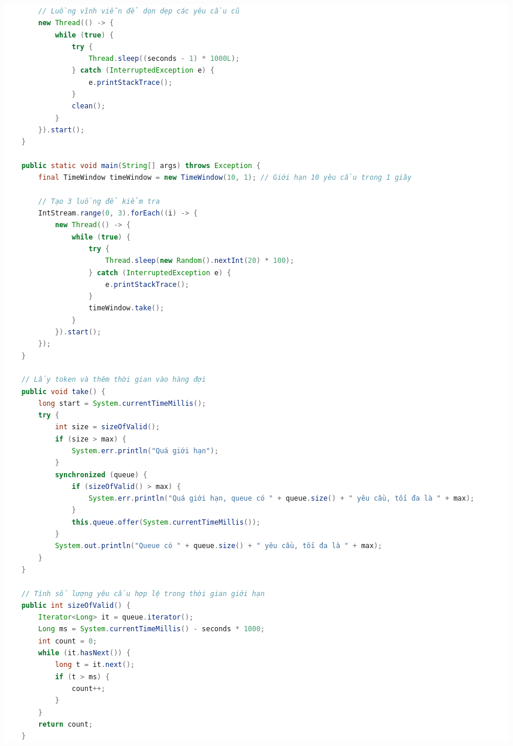 ```java
        // Luồng vĩnh viễn để dọn dẹp các yêu cầu cũ
        new Thread(() -> {
            while (true) {
                try {
                    Thread.sleep((seconds - 1) * 1000L);
                } catch (InterruptedException e) {
                    e.printStackTrace();
                }
                clean();
            }
        }).start();
    }

    public static void main(String[] args) throws Exception {
        final TimeWindow timeWindow = new TimeWindow(10, 1); // Giới hạn 10 yêu cầu trong 1 giây

        // Tạo 3 luồng để kiểm tra
        IntStream.range(0, 3).forEach((i) -> {
            new Thread(() -> {
                while (true) {
                    try {
                        Thread.sleep(new Random().nextInt(20) * 100);
                    } catch (InterruptedException e) {
                        e.printStackTrace();
                    }
                    timeWindow.take();
                }
            }).start();
        });
    }

    // Lấy token và thêm thời gian vào hàng đợi
    public void take() {
        long start = System.currentTimeMillis();
        try {
            int size = sizeOfValid();
            if (size > max) {
                System.err.println("Quá giới hạn");
            }
            synchronized (queue) {
                if (sizeOfValid() > max) {
                    System.err.println("Quá giới hạn, queue có " + queue.size() + " yêu cầu, tối đa là " + max);
                }
                this.queue.offer(System.currentTimeMillis());
            }
            System.out.println("Queue có " + queue.size() + " yêu cầu, tối đa là " + max);
        }
    }

    // Tính số lượng yêu cầu hợp lệ trong thời gian giới hạn
    public int sizeOfValid() {
        Iterator<Long> it = queue.iterator();
        Long ms = System.currentTimeMillis() - seconds * 1000;
        int count = 0;
        while (it.hasNext()) {
            long t = it.next();
            if (t > ms) {
                count++;
            }
        }
        return count;
    }
```